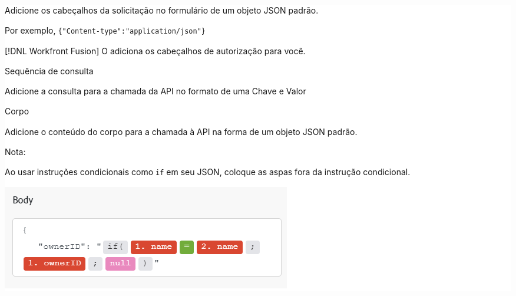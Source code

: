    <td> <p>Adicione os cabeçalhos da solicitação no formulário de um objeto JSON padrão.</p> <p>Por exemplo, <code>{"Content-type":"application/json"}</code></p> <p>[!DNL Workfront Fusion] O adiciona os cabeçalhos de autorização para você.</p> </td> 
  </tr> 
  <tr> 
   <td role="rowheader">Sequência de consulta</td> 
   <td> <p>Adicione a consulta para a chamada da API no formato de uma Chave e Valor</p> </td> 
  </tr> 
  <tr> 
   <td role="rowheader">Corpo</td> 
   <td> <p>Adicione o conteúdo do corpo para a chamada à API na forma de um objeto JSON padrão.</p> <p>Nota:  <p>Ao usar instruções condicionais como <code>if</code> em seu JSON, coloque as aspas fora da instrução condicional.</p> 
     <div class="example" data-mc-autonum="<b>Example: </b>"> 
      <p> <img src="/help/workfront-fusion/references/apps-and-modules/assets/quotes-in-json-350x120.png" style="width: 350;height: 120;"> </p> 
     </div> </p> </td> 
  </tr> 
 </tbody> 
</table>
